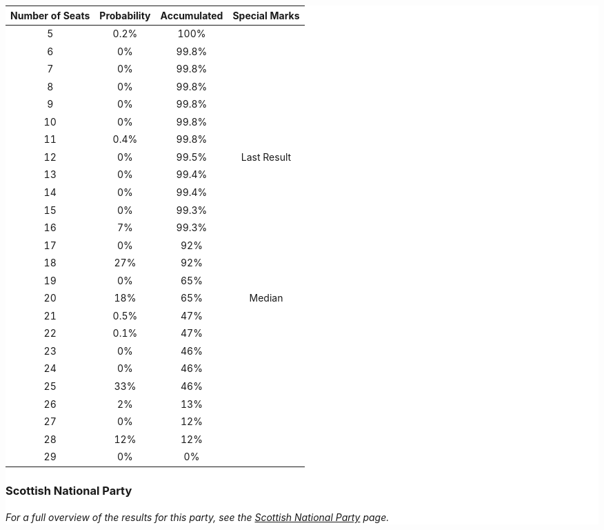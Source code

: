 | Number of Seats | Probability | Accumulated | Special Marks |
|:---------------:|:-----------:|:-----------:|:-------------:|
| 5 | 0.2% | 100% |  |
| 6 | 0% | 99.8% |  |
| 7 | 0% | 99.8% |  |
| 8 | 0% | 99.8% |  |
| 9 | 0% | 99.8% |  |
| 10 | 0% | 99.8% |  |
| 11 | 0.4% | 99.8% |  |
| 12 | 0% | 99.5% | Last Result |
| 13 | 0% | 99.4% |  |
| 14 | 0% | 99.4% |  |
| 15 | 0% | 99.3% |  |
| 16 | 7% | 99.3% |  |
| 17 | 0% | 92% |  |
| 18 | 27% | 92% |  |
| 19 | 0% | 65% |  |
| 20 | 18% | 65% | Median |
| 21 | 0.5% | 47% |  |
| 22 | 0.1% | 47% |  |
| 23 | 0% | 46% |  |
| 24 | 0% | 46% |  |
| 25 | 33% | 46% |  |
| 26 | 2% | 13% |  |
| 27 | 0% | 12% |  |
| 28 | 12% | 12% |  |
| 29 | 0% | 0% |  |

### Scottish National Party

*For a full overview of the results for this party, see the [Scottish National Party](party-scottishnationalparty.html) page.*
